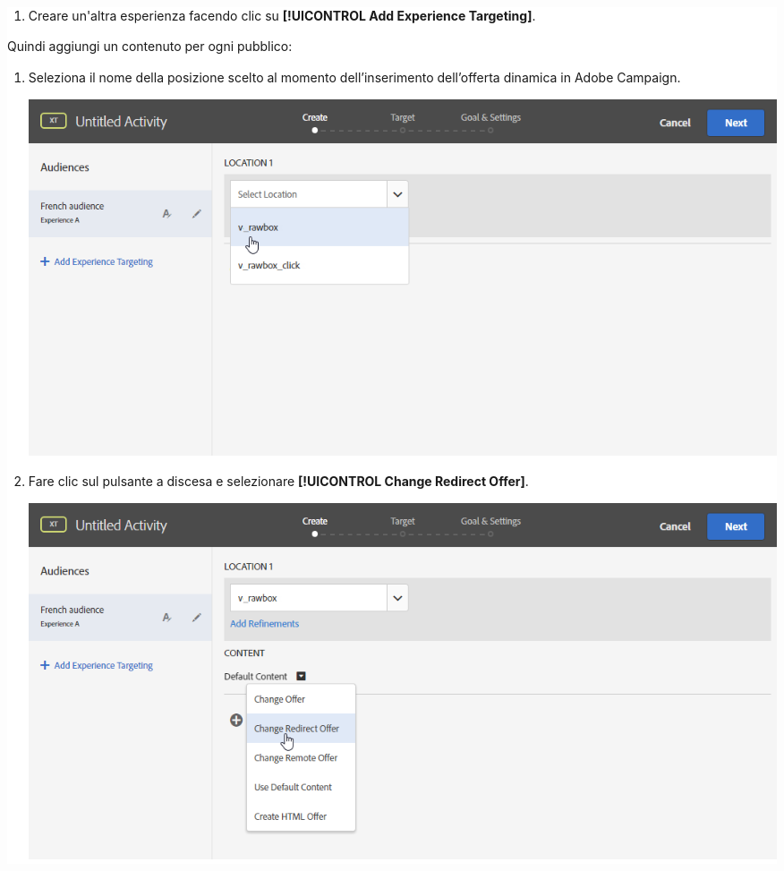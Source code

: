 1. Creare un&#39;altra esperienza facendo clic su **[!UICONTROL Add Experience Targeting]**.

Quindi aggiungi un contenuto per ogni pubblico:

1. Seleziona il nome della posizione scelto al momento dell’inserimento dell’offerta dinamica in Adobe Campaign.

   ![](assets/target_15.png)

1. Fare clic sul pulsante a discesa e selezionare **[!UICONTROL Change Redirect Offer]**.

   ![](assets/target_content.png)

